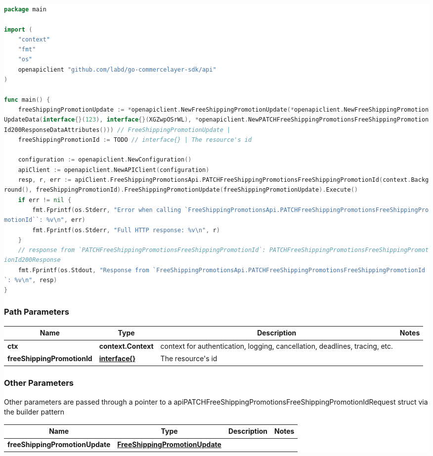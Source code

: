 ```go
package main

import (
    "context"
    "fmt"
    "os"
    openapiclient "github.com/labd/go-commercelayer-sdk/api"
)

func main() {
    freeShippingPromotionUpdate := *openapiclient.NewFreeShippingPromotionUpdate(*openapiclient.NewFreeShippingPromotionUpdateData(interface{}(123), interface{}(XGZwpOSrWL), *openapiclient.NewPATCHFreeShippingPromotionsFreeShippingPromotionId200ResponseDataAttributes())) // FreeShippingPromotionUpdate | 
    freeShippingPromotionId := TODO // interface{} | The resource's id

    configuration := openapiclient.NewConfiguration()
    apiClient := openapiclient.NewAPIClient(configuration)
    resp, r, err := apiClient.FreeShippingPromotionsApi.PATCHFreeShippingPromotionsFreeShippingPromotionId(context.Background(), freeShippingPromotionId).FreeShippingPromotionUpdate(freeShippingPromotionUpdate).Execute()
    if err != nil {
        fmt.Fprintf(os.Stderr, "Error when calling `FreeShippingPromotionsApi.PATCHFreeShippingPromotionsFreeShippingPromotionId``: %v\n", err)
        fmt.Fprintf(os.Stderr, "Full HTTP response: %v\n", r)
    }
    // response from `PATCHFreeShippingPromotionsFreeShippingPromotionId`: PATCHFreeShippingPromotionsFreeShippingPromotionId200Response
    fmt.Fprintf(os.Stdout, "Response from `FreeShippingPromotionsApi.PATCHFreeShippingPromotionsFreeShippingPromotionId`: %v\n", resp)
}
```

### Path Parameters


Name | Type | Description  | Notes
------------- | ------------- | ------------- | -------------
**ctx** | **context.Context** | context for authentication, logging, cancellation, deadlines, tracing, etc.
**freeShippingPromotionId** | [**interface{}**](.md) | The resource&#39;s id | 

### Other Parameters

Other parameters are passed through a pointer to a apiPATCHFreeShippingPromotionsFreeShippingPromotionIdRequest struct via the builder pattern


Name | Type | Description  | Notes
------------- | ------------- | ------------- | -------------
 **freeShippingPromotionUpdate** | [**FreeShippingPromotionUpdate**](FreeShippingPromotionUpdate.md) |  | 
